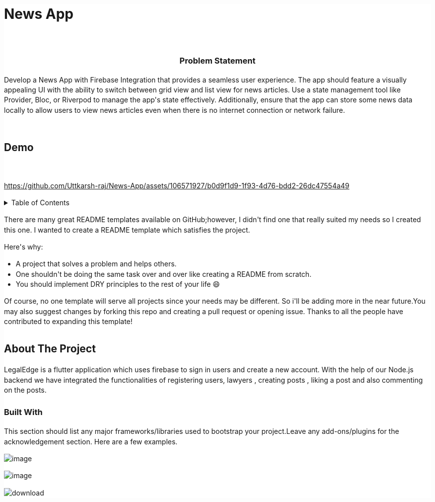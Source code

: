 # News App
<br>
<h3 align ="center">Problem Statement </h3>
Develop a News App with Firebase Integration that provides a seamless user experience. The app should feature a visually appealing UI with the ability to switch between grid view and list view for news articles. Use a state management tool like Provider, Bloc, or Riverpod to manage the app's state effectively. Additionally, ensure that the app can store some news data locally to allow users to view news articles even when there is no internet connection or network failure.
<br><br>

## Demo
<br>

https://github.com/Uttkarsh-raj/News-App/assets/106571927/b0d9f1d9-1f93-4d76-bdd2-26dc47554a49


<details><summary>Table of Contents</summary></details>

  There are many great README templates available on GitHub;however, I didn't find one that really suited my needs so I created this one. I wanted to create a README template which satisfies the project.
  
Here's why:

- A project that solves a problem and helps others.
- One shouldn't be doing the same task over and over like creating a README from scratch.
- You should implement DRY principles to the rest of your life :smile:

Of course, no one template will serve all projects since your needs may be different. So i'll be  adding more in the near future.You may also suggest changes by forking this repo and creating a pull request or opening issue. Thanks to all the people have contributed to expanding this template!


  
## About The Project

LegalEdge is a flutter application which uses firebase to sign in users and create a new account. With the help of our Node.js backend we have integrated the functionalities of registering users, lawyers , creating posts , liking a post and also commenting on the posts. 
  

### Built With

This section should list any major frameworks/libraries used to bootstrap your project.Leave any add-ons/plugins for the acknowledgement section. Here are a few examples.

![image](https://user-images.githubusercontent.com/106571927/206698131-0921a8dc-5ea9-46f7-a68c-ad1c717a0ff1.png)

![image](https://user-images.githubusercontent.com/106571927/206698233-ac9c9c2b-0d7d-49b9-8995-1c0761329324.png)

![download](https://user-images.githubusercontent.com/106571927/206837964-7e65a5b9-0cb4-4f9a-837c-5c341e6a933d.png)


